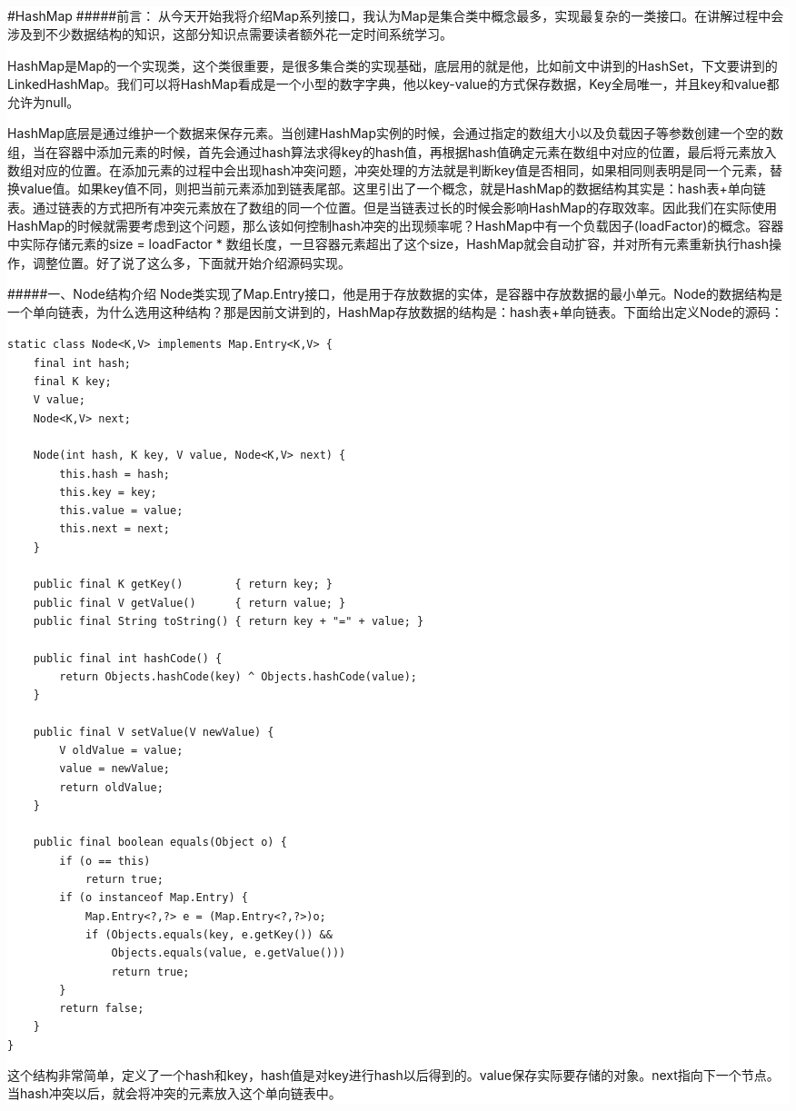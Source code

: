 #HashMap
#####前言：
从今天开始我将介绍Map系列接口，我认为Map是集合类中概念最多，实现最复杂的一类接口。在讲解过程中会涉及到不少数据结构的知识，这部分知识点需要读者额外花一定时间系统学习。  

HashMap是Map的一个实现类，这个类很重要，是很多集合类的实现基础，底层用的就是他，比如前文中讲到的HashSet，下文要讲到的LinkedHashMap。我们可以将HashMap看成是一个小型的数字字典，他以key-value的方式保存数据，Key全局唯一，并且key和value都允许为null。  

HashMap底层是通过维护一个数据来保存元素。当创建HashMap实例的时候，会通过指定的数组大小以及负载因子等参数创建一个空的数组，当在容器中添加元素的时候，首先会通过hash算法求得key的hash值，再根据hash值确定元素在数组中对应的位置，最后将元素放入数组对应的位置。在添加元素的过程中会出现hash冲突问题，冲突处理的方法就是判断key值是否相同，如果相同则表明是同一个元素，替换value值。如果key值不同，则把当前元素添加到链表尾部。这里引出了一个概念，就是HashMap的数据结构其实是：hash表+单向链表。通过链表的方式把所有冲突元素放在了数组的同一个位置。但是当链表过长的时候会影响HashMap的存取效率。因此我们在实际使用HashMap的时候就需要考虑到这个问题，那么该如何控制hash冲突的出现频率呢？HashMap中有一个负载因子(loadFactor)的概念。容器中实际存储元素的size = loadFactor * 数组长度，一旦容器元素超出了这个size，HashMap就会自动扩容，并对所有元素重新执行hash操作，调整位置。好了说了这么多，下面就开始介绍源码实现。  

#####一、Node结构介绍
Node类实现了Map.Entry接口，他是用于存放数据的实体，是容器中存放数据的最小单元。Node的数据结构是一个单向链表，为什么选用这种结构？那是因前文讲到的，HashMap存放数据的结构是：hash表+单向链表。下面给出定义Node的源码：  
```
static class Node<K,V> implements Map.Entry<K,V> {
    final int hash;
    final K key;
    V value;
    Node<K,V> next;

    Node(int hash, K key, V value, Node<K,V> next) {
        this.hash = hash;
        this.key = key;
        this.value = value;
        this.next = next;
    }

    public final K getKey()        { return key; }
    public final V getValue()      { return value; }
    public final String toString() { return key + "=" + value; }

    public final int hashCode() {
        return Objects.hashCode(key) ^ Objects.hashCode(value);
    }

    public final V setValue(V newValue) {
        V oldValue = value;
        value = newValue;
        return oldValue;
    }

    public final boolean equals(Object o) {
        if (o == this)
            return true;
        if (o instanceof Map.Entry) {
            Map.Entry<?,?> e = (Map.Entry<?,?>)o;
            if (Objects.equals(key, e.getKey()) &&
                Objects.equals(value, e.getValue()))
                return true;
        }
        return false;
    }
}

```
这个结构非常简单，定义了一个hash和key，hash值是对key进行hash以后得到的。value保存实际要存储的对象。next指向下一个节点。当hash冲突以后，就会将冲突的元素放入这个单向链表中。  
